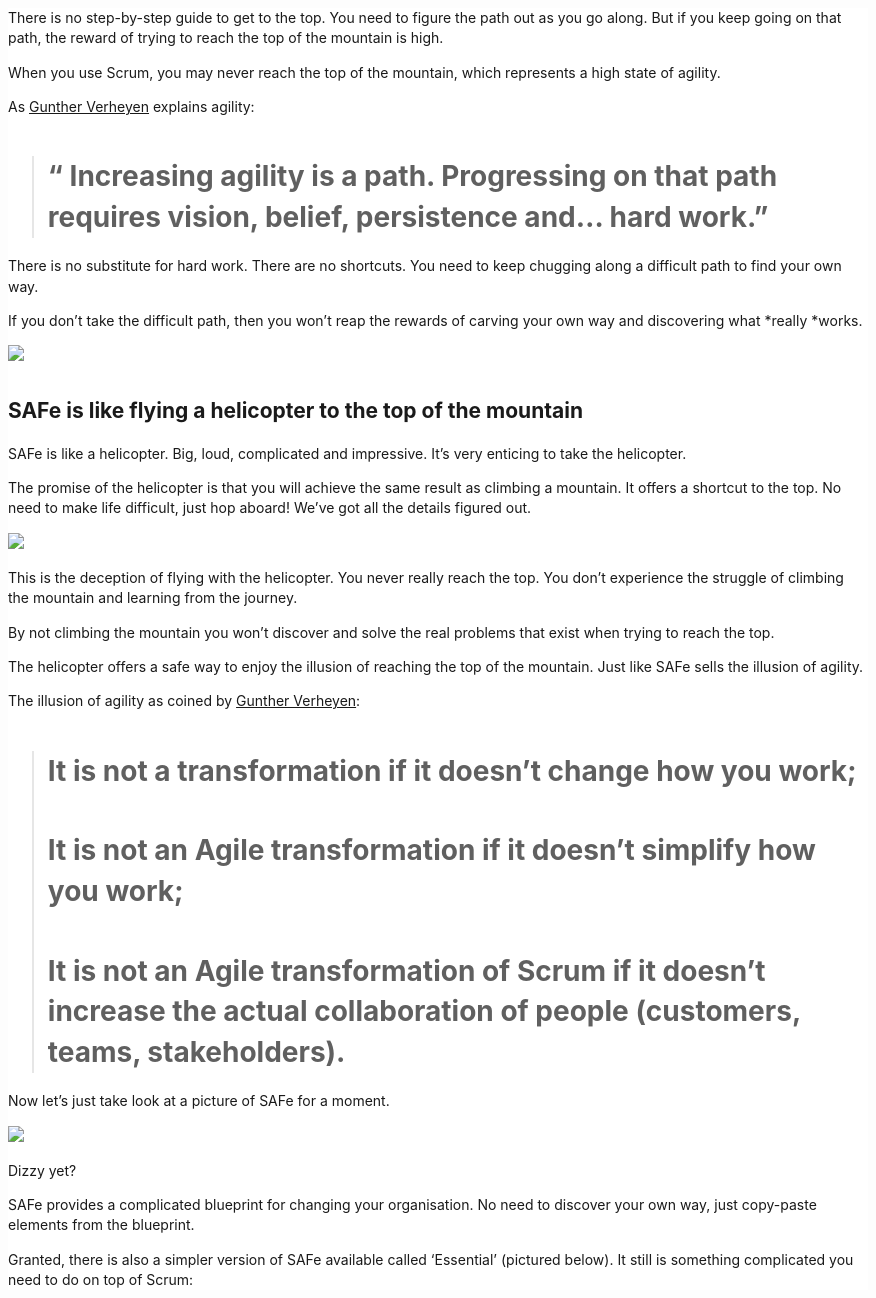 There is no step-by-step guide to get to the top. You need to figure the path out as you go along. But if you keep going on that path, the reward of trying to reach the top of the mountain is high.

When you use Scrum, you may never reach the top of the mountain, which represents a high state of agility.

As [Gunther Verheyen](undefined) explains agility:
> # “ Increasing agility is a path. Progressing on that path requires vision, belief, persistence and… **hard work**.”

There is no substitute for hard work. There are no shortcuts. You need to keep chugging along a difficult path to find your own way.

If you don’t take the difficult path, then you won’t reap the rewards of carving your own way and discovering what *really *works.

![](https://cdn-images-1.medium.com/max/2400/1*4FtSLnyRXkFfHgG-U95iKg.png)

## SAFe is like flying a helicopter to the top of the mountain

SAFe is like a helicopter. Big, loud, complicated and impressive. It’s very enticing to take the helicopter.

The promise of the helicopter is that you will achieve the same result as climbing a mountain. It offers a shortcut to the top. No need to make life difficult, just hop aboard! We’ve got all the details figured out.

![](https://cdn-images-1.medium.com/max/3840/1*BfgB-2lqMF5nFQq_xyJZ-A.jpeg)

This is the deception of flying with the helicopter. You never really reach the top. You don’t experience the struggle of climbing the mountain and learning from the journey.

By not climbing the mountain you won’t discover and solve the real problems that exist when trying to reach the top.

The helicopter offers a safe way to enjoy the illusion of reaching the top of the mountain. Just like SAFe sells the illusion of agility.

The illusion of agility as coined by [Gunther Verheyen](undefined):
> # It is not a transformation if it doesn’t change how you work;
> # It is not an Agile transformation if it doesn’t simplify how you work;
> # It is not an Agile transformation of Scrum if it doesn’t increase the actual collaboration of people (customers, teams, stakeholders).

Now let’s just take look at a picture of SAFe for a moment.

![](https://cdn-images-1.medium.com/max/2340/1*H0NDqqD39bxYNB_KcSt05A.png)

Dizzy yet?

SAFe provides a complicated blueprint for changing your organisation. No need to discover your own way, just copy-paste elements from the blueprint.

Granted, there is also a simpler version of SAFe available called ‘Essential’ (pictured below). It still is something complicated you need to do on top of Scrum:
